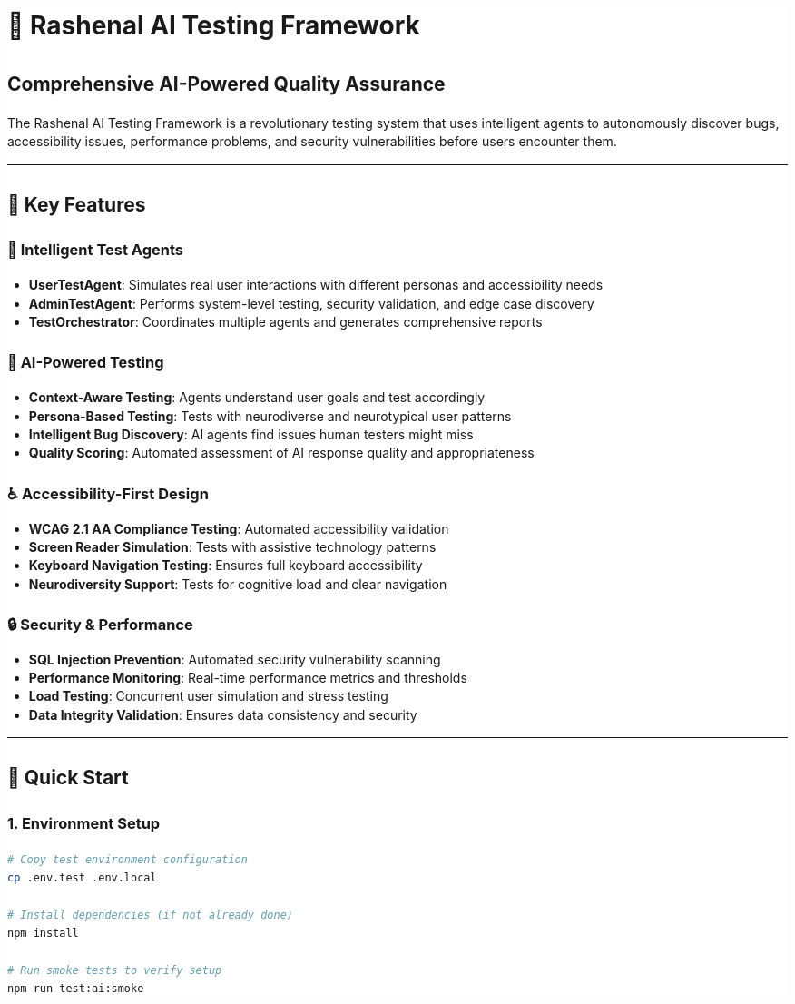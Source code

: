 # 🤖 Rashenal AI Testing Framework

## Comprehensive AI-Powered Quality Assurance

The Rashenal AI Testing Framework is a revolutionary testing system that uses intelligent agents to autonomously discover bugs, accessibility issues, performance problems, and security vulnerabilities before users encounter them.

---

## 🌟 Key Features

### 🎯 **Intelligent Test Agents**
- **UserTestAgent**: Simulates real user interactions with different personas and accessibility needs
- **AdminTestAgent**: Performs system-level testing, security validation, and edge case discovery
- **TestOrchestrator**: Coordinates multiple agents and generates comprehensive reports

### 🧠 **AI-Powered Testing**
- **Context-Aware Testing**: Agents understand user goals and test accordingly
- **Persona-Based Testing**: Tests with neurodiverse and neurotypical user patterns
- **Intelligent Bug Discovery**: AI agents find issues human testers might miss
- **Quality Scoring**: Automated assessment of AI response quality and appropriateness

### ♿ **Accessibility-First Design**
- **WCAG 2.1 AA Compliance Testing**: Automated accessibility validation
- **Screen Reader Simulation**: Tests with assistive technology patterns
- **Keyboard Navigation Testing**: Ensures full keyboard accessibility
- **Neurodiversity Support**: Tests for cognitive load and clear navigation

### 🔒 **Security & Performance**
- **SQL Injection Prevention**: Automated security vulnerability scanning
- **Performance Monitoring**: Real-time performance metrics and thresholds
- **Load Testing**: Concurrent user simulation and stress testing
- **Data Integrity Validation**: Ensures data consistency and security

---

## 🚀 Quick Start

### 1. **Environment Setup**
```bash
# Copy test environment configuration
cp .env.test .env.local

# Install dependencies (if not already done)
npm install

# Run smoke tests to verify setup
npm run test:ai:smoke
```
